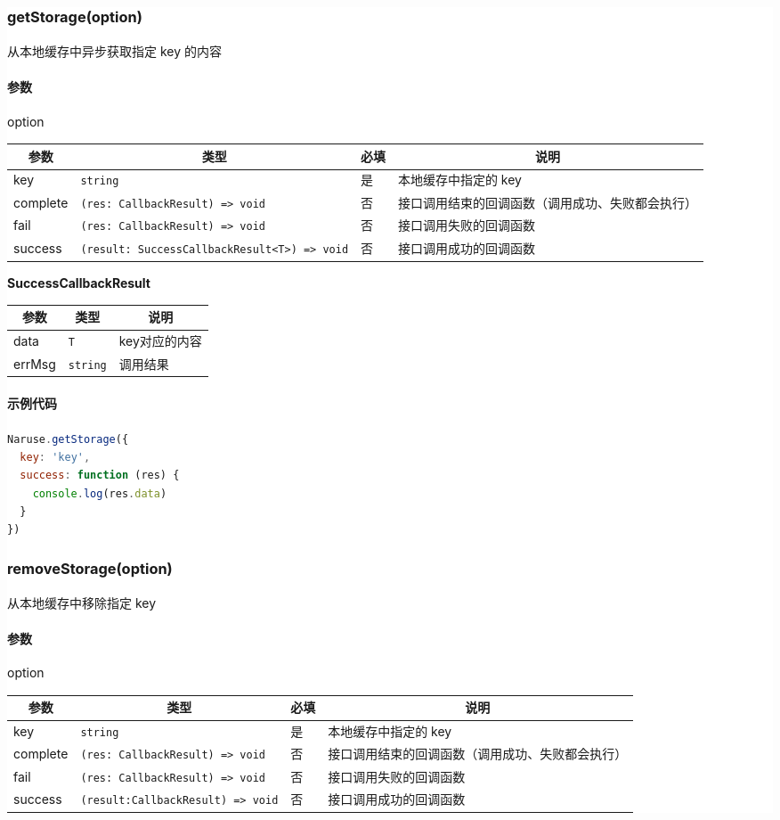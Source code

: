 

### getStorage(option)

从本地缓存中异步获取指定 key 的内容

#### 参数

option

| 参数     | 类型                                         | 必填 | 说明                                             |
| -------- | -------------------------------------------- | ---- | ------------------------------------------------ |
| key      | `string`                                     | 是   | 本地缓存中指定的 key                             |
| complete | `(res: CallbackResult) => void`              | 否   | 接口调用结束的回调函数（调用成功、失败都会执行） |
| fail     | `(res: CallbackResult) => void`              | 否   | 接口调用失败的回调函数                           |
| success  | `(result: SuccessCallbackResult<T>) => void` | 否   | 接口调用成功的回调函数                           |

**SuccessCallbackResult**

| 参数   | 类型     | 说明          |
| ------ | -------- | ------------- |
| data   | `T`      | key对应的内容 |
| errMsg | `string` | 调用结果      |



#### 示例代码

```javascript
Naruse.getStorage({
  key: 'key',
  success: function (res) {
    console.log(res.data)
  }
})
```



### removeStorage(option)

从本地缓存中移除指定 key

#### 参数

option

| 参数     | 类型                              | 必填 | 说明                                             |
| -------- | --------------------------------- | ---- | ------------------------------------------------ |
| key      | `string`                          | 是   | 本地缓存中指定的 key                             |
| complete | `(res: CallbackResult) => void`   | 否   | 接口调用结束的回调函数（调用成功、失败都会执行） |
| fail     | `(res: CallbackResult) => void`   | 否   | 接口调用失败的回调函数                           |
| success  | `(result:CallbackResult) => void` | 否   | 接口调用成功的回调函数                           |
